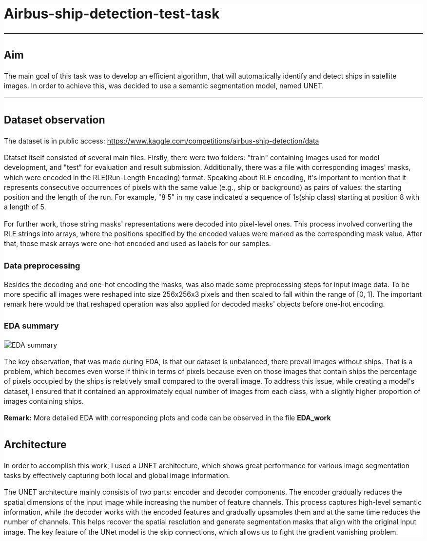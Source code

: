 # Airbus-ship-detection-test-task
***
## Aim
The main goal of this task was to develop an efficient algorithm, that will automatically identify and detect ships in satellite images. In order to achieve this, was decided to use a semantic segmentation model, named UNET. 
***
## Dataset observation
The dataset is in public access: https://www.kaggle.com/competitions/airbus-ship-detection/data

Dtatset itself consisted of several main files. Firstly, there were two folders: "train" containing images used for model development, and "test" for evaluation and result submission. Additionally, there was a file with corresponding images' masks, which were encoded in the RLE(Run-Length Encoding) format.  Speaking about RLE encoding, it's important to mention that it represents consecutive occurrences of pixels with the same value (e.g., ship or background) as pairs of values: the starting position and the length of the run. For example, "8 5" in my case indicated a sequence of 1s(ship class) starting at position 8 with a length of 5. 

For further work, those string masks' representations were decoded into pixel-level ones. This process involved converting the RLE strings into arrays, where the positions specified by the encoded values were marked as the corresponding mask value. After that, those mask arrays were one-hot encoded and used as labels for our samples.

### Data preprocessing
Besides the decoding and one-hot encoding the masks, was also made some preprocessing steps for input image data. To be more specific all images were reshaped into size 256x256x3 pixels and then scaled to fall within the range of [0, 1]. The important remark here would be that reshaped operation was also applied for decoded masks' objects before one-hot encoding.

### EDA summary
<img src="https://github.com/Severyn12/qwert/assets/73779019/aaa5b043-cea7-42a0-9789-f992ff448211" alt="EDA summary" width="700">

The key observation, that was made during EDA, is that our dataset is unbalanced, there prevail images without ships. That is a problem, which becomes even worse if think in terms of pixels because even on those images that contain ships the percentage of pixels occupied by the ships is relatively small compared to the overall image. To address this issue, while creating a model's dataset, I ensured that it contained an approximately equal number of images from each class, with a slightly higher proportion of images containing ships.

**Remark:** More detailed EDA with corresponding plots and code can be observed in the file **EDA_work**

## Architecture
In order to accomplish this work, I used a UNET architecture, which shows great performance for various image segmentation tasks by effectively capturing both local and global image information. 

The UNET architecture mainly consists of two parts: encoder and decoder components. The encoder gradually reduces the spatial dimensions of the input image while increasing the number of feature channels. This process captures high-level semantic information, while the decoder works with the encoded features and gradually upsamples them and at the same time reduces the number of channels. This helps recover the spatial resolution and generate segmentation masks that align with the original input image. The key feature of the UNet model is the skip connections, which allows us to fight the gradient vanishing problem. 
